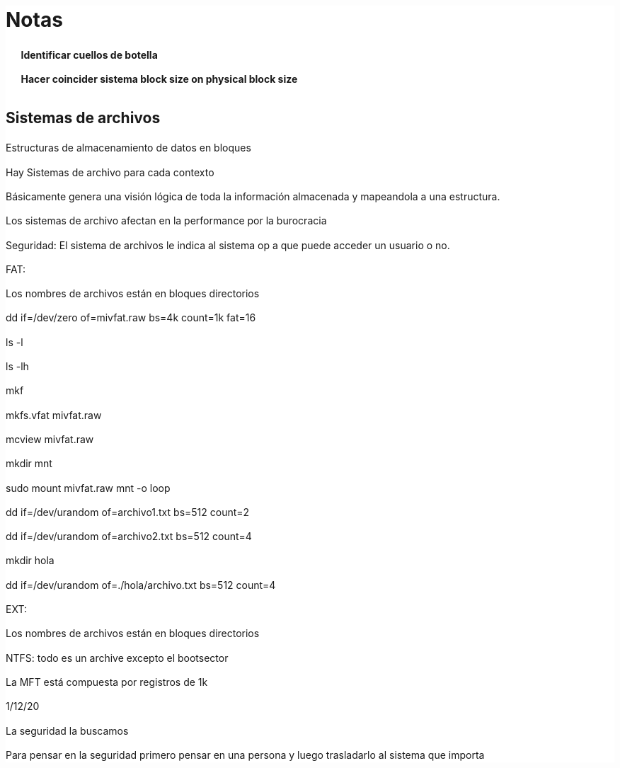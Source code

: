 

# Notas
`	`**Identificar cuellos de botella**

`	`**Hacer coincider sistema block size on physical block size**
## Sistemas de archivos
Estructuras de almacenamiento de datos en bloques

Hay Sistemas de archivo para cada contexto

Básicamente genera una visión lógica de toda la información almacenada y mapeandola a una estructura.

Los sistemas de archivo afectan en la performance por la burocracia

Seguridad: El sistema de archivos le indica al sistema op a que puede acceder un usuario o no.

FAT: 

Los nombres de archivos están en bloques directorios

dd if=/dev/zero of=mivfat.raw bs=4k count=1k fat=16

ls -l

ls -lh

mkf

mkfs.vfat mivfat.raw

mcview mivfat.raw

mkdir mnt

sudo mount mivfat.raw mnt -o loop

dd if=/dev/urandom of=archivo1.txt bs=512 count=2

dd if=/dev/urandom of=archivo2.txt bs=512 count=4

mkdir hola

dd if=/dev/urandom of=./hola/archivo.txt bs=512 count=4

EXT:

Los nombres de archivos están en bloques directorios

NTFS: todo es un archive excepto el bootsector

La MFT está compuesta por registros de 1k

1/12/20

La seguridad la buscamos

Para pensar en la seguridad primero pensar en una persona y luego trasladarlo al sistema que importa

